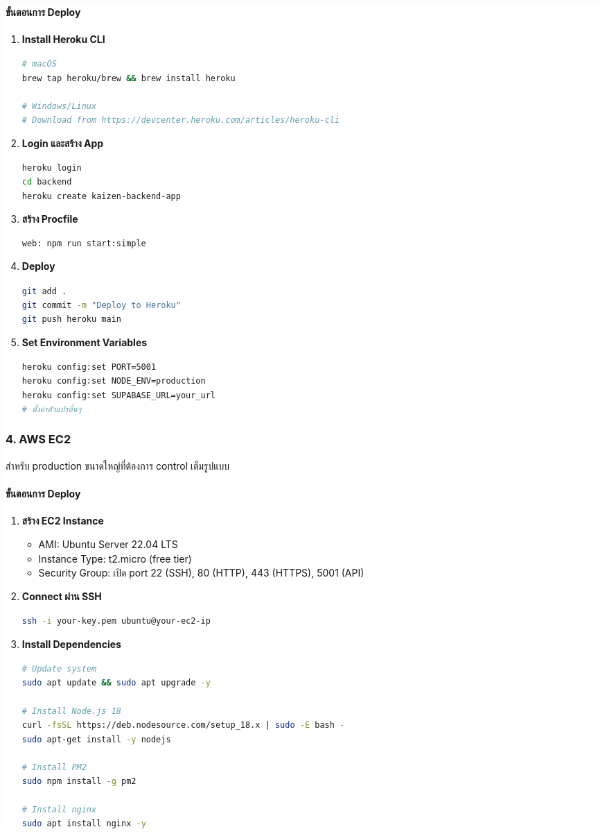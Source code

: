 #### ขั้นตอนการ Deploy

1. **Install Heroku CLI**
   ```bash
   # macOS
   brew tap heroku/brew && brew install heroku

   # Windows/Linux
   # Download from https://devcenter.heroku.com/articles/heroku-cli
   ```

2. **Login และสร้าง App**
   ```bash
   heroku login
   cd backend
   heroku create kaizen-backend-app
   ```

3. **สร้าง Procfile**
   ```procfile
   web: npm run start:simple
   ```

4. **Deploy**
   ```bash
   git add .
   git commit -m "Deploy to Heroku"
   git push heroku main
   ```

5. **Set Environment Variables**
   ```bash
   heroku config:set PORT=5001
   heroku config:set NODE_ENV=production
   heroku config:set SUPABASE_URL=your_url
   # ตั้งค่าตัวแปรอื่นๆ
   ```

### 4. AWS EC2

สำหรับ production ขนาดใหญ่ที่ต้องการ control เต็มรูปแบบ

#### ขั้นตอนการ Deploy

1. **สร้าง EC2 Instance**
   - AMI: Ubuntu Server 22.04 LTS
   - Instance Type: t2.micro (free tier)
   - Security Group: เปิด port 22 (SSH), 80 (HTTP), 443 (HTTPS), 5001 (API)

2. **Connect ผ่าน SSH**
   ```bash
   ssh -i your-key.pem ubuntu@your-ec2-ip
   ```

3. **Install Dependencies**
   ```bash
   # Update system
   sudo apt update && sudo apt upgrade -y

   # Install Node.js 18
   curl -fsSL https://deb.nodesource.com/setup_18.x | sudo -E bash -
   sudo apt-get install -y nodejs

   # Install PM2
   sudo npm install -g pm2

   # Install nginx
   sudo apt install nginx -y
   ```
